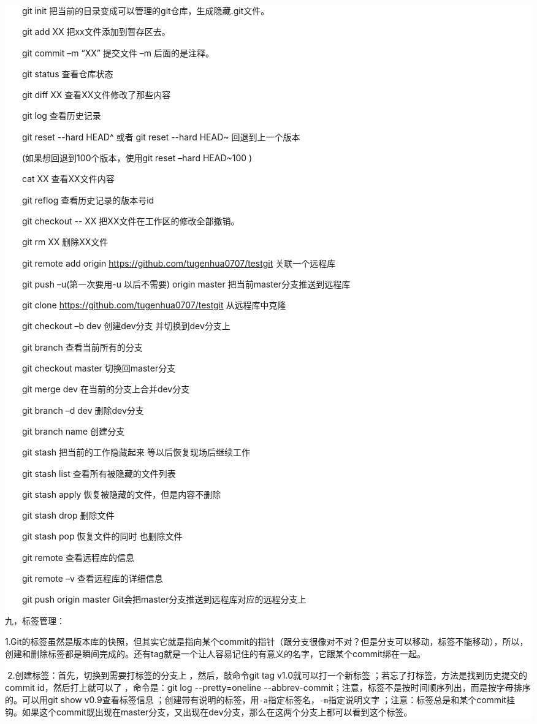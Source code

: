 　　git init          把当前的目录变成可以管理的git仓库，生成隐藏.git文件。

　　git add XX       把xx文件添加到暂存区去。

　　git commit –m “XX”  提交文件 –m 后面的是注释。

　　git status        查看仓库状态

　　git diff  XX      查看XX文件修改了那些内容

　　git log          查看历史记录

　　git reset  --hard HEAD^ 或者 git reset  --hard HEAD~ 回退到上一个版本

　　(如果想回退到100个版本，使用git reset –hard HEAD~100 )

　　cat XX         查看XX文件内容

　　git reflog       查看历史记录的版本号id

　　git checkout -- XX  把XX文件在工作区的修改全部撤销。

　　git rm XX          删除XX文件

　　git remote add origin <https://github.com/tugenhua0707/testgit> 关联一个远程库

　　git push –u(第一次要用-u 以后不需要) origin master 把当前master分支推送到远程库

　　git clone <https://github.com/tugenhua0707/testgit>  从远程库中克隆

　　git checkout –b dev  创建dev分支 并切换到dev分支上

　　git branch  查看当前所有的分支

　　git checkout master 切换回master分支

　　git merge dev    在当前的分支上合并dev分支

　　git branch –d dev 删除dev分支

　　git branch name  创建分支

　　git stash 把当前的工作隐藏起来 等以后恢复现场后继续工作

　　git stash list 查看所有被隐藏的文件列表

　　git stash apply 恢复被隐藏的文件，但是内容不删除

　　git stash drop 删除文件

　　git stash pop 恢复文件的同时 也删除文件

　　git remote 查看远程库的信息

　　git remote –v 查看远程库的详细信息

　　git push origin master  Git会把master分支推送到远程库对应的远程分支上

 九，标签管理：

​         1.Git的标签虽然是版本库的快照，但其实它就是指向某个commit的指针（跟分支很像对不对？但是分支可以移动，标签不能移动），所以，创建和删除标签都是瞬间完成的。还有tag就是一个让人容易记住的有意义的名字，它跟某个commit绑在一起。 

​	2.创建标签：首先，切换到需要打标签的分支上 ，然后，敲命令git tag v1.0就可以打一个新标签  ；若忘了打标签，方法是找到历史提交的commit id，然后打上就可以了  ，命令是：git log --pretty=oneline --abbrev-commit；注意，标签不是按时间顺序列出，而是按字母排序的。可以用git show v0.9查看标签信息 ；创建带有说明的标签，用`-a`指定标签名，`-m`指定说明文字 ；注意：标签总是和某个commit挂钩。如果这个commit既出现在master分支，又出现在dev分支，那么在这两个分支上都可以看到这个标签。 
